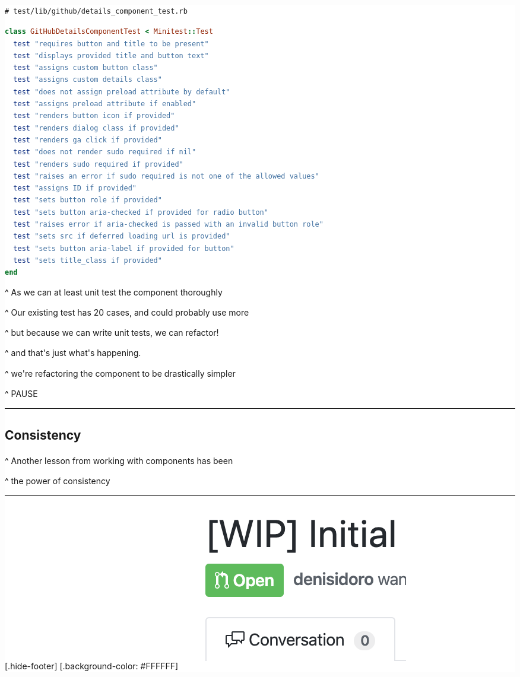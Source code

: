 `# test/lib/github/details_component_test.rb`

```ruby
class GitHubDetailsComponentTest < Minitest::Test
  test "requires button and title to be present"
  test "displays provided title and button text"
  test "assigns custom button class"
  test "assigns custom details class"
  test "does not assign preload attribute by default"
  test "assigns preload attribute if enabled"
  test "renders button icon if provided"
  test "renders dialog class if provided"
  test "renders ga click if provided"
  test "does not render sudo required if nil"
  test "renders sudo required if provided"
  test "raises an error if sudo required is not one of the allowed values"
  test "assigns ID if provided"
  test "sets button role if provided"
  test "sets button aria-checked if provided for radio button"
  test "raises error if aria-checked is passed with an invalid button role"
  test "sets src if deferred loading url is provided"
  test "sets button aria-label if provided for button"
  test "sets title_class if provided"
end
```

^ As we can at least unit test the component thoroughly

^ Our existing test has 20 cases, and could probably use more

^ but because we can write unit tests, we can refactor!

^ and that's just what's happening.

^ we're refactoring the component to be drastically simpler

^ PAUSE

---

## Consistency

^ Another lesson from working with components has been

^ the power of consistency

---

[.hide-footer]
[.background-color: #FFFFFF]
![inline](img/pr-state.png)
